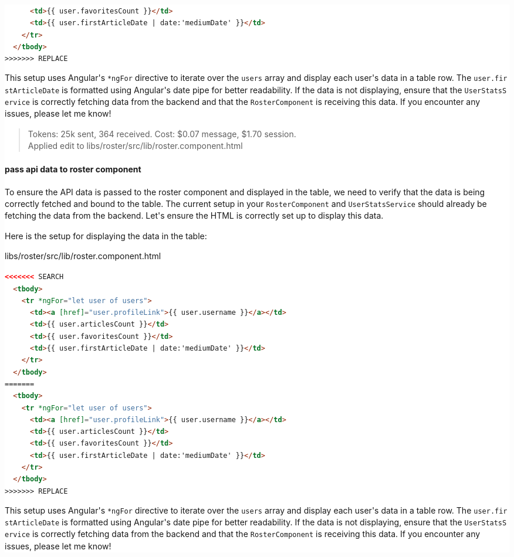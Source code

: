 ```html
      <td>{{ user.favoritesCount }}</td>
      <td>{{ user.firstArticleDate | date:'mediumDate' }}</td>
    </tr>
  </tbody>
>>>>>>> REPLACE
```

This setup uses Angular's `*ngFor` directive to iterate over the `users` array and display each user's data in a table row. The `user.firstArticleDate` is formatted using Angular's date pipe for better readability. If the data is not displaying, ensure that the `UserStatsService` is correctly fetching data from the backend and that the `RosterComponent` is receiving this data. If you encounter any issues, please let me know!

> Tokens: 25k sent, 364 received. Cost: $0.07 message, $1.70 session.  
> Applied edit to libs/roster/src/lib/roster.component.html  

#### pass api data to roster component  

To ensure the API data is passed to the roster component and displayed in the table, we need to verify that the data is being correctly fetched and bound to the table. The current setup in your `RosterComponent` and `UserStatsService` should already be fetching the data from the backend. Let's ensure the HTML is correctly set up to display this data.

Here is the setup for displaying the data in the table:

libs/roster/src/lib/roster.component.html
```html
<<<<<<< SEARCH
  <tbody>
    <tr *ngFor="let user of users">
      <td><a [href]="user.profileLink">{{ user.username }}</a></td>
      <td>{{ user.articlesCount }}</td>
      <td>{{ user.favoritesCount }}</td>
      <td>{{ user.firstArticleDate | date:'mediumDate' }}</td>
    </tr>
  </tbody>
=======
  <tbody>
    <tr *ngFor="let user of users">
      <td><a [href]="user.profileLink">{{ user.username }}</a></td>
      <td>{{ user.articlesCount }}</td>
      <td>{{ user.favoritesCount }}</td>
      <td>{{ user.firstArticleDate | date:'mediumDate' }}</td>
    </tr>
  </tbody>
>>>>>>> REPLACE
```

This setup uses Angular's `*ngFor` directive to iterate over the `users` array and display each user's data in a table row. The `user.firstArticleDate` is formatted using Angular's date pipe for better readability. If the data is not displaying, ensure that the `UserStatsService` is correctly fetching data from the backend and that the `RosterComponent` is receiving this data. If you encounter any issues, please let me know!
